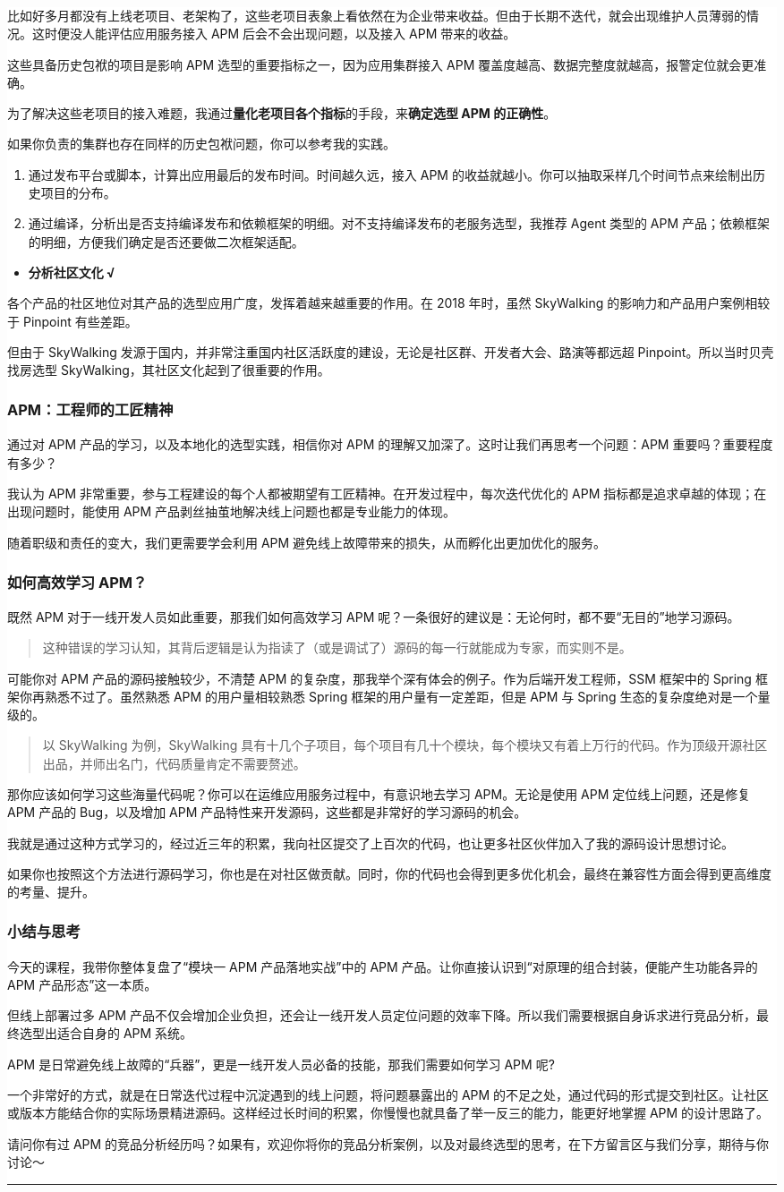 </li>
</ul>
<p data-nodeid="1639">比如好多月都没有上线老项目、老架构了，这些老项目表象上看依然在为企业带来收益。但由于长期不迭代，就会出现维护人员薄弱的情况。这时便没人能评估应用服务接入 APM 后会不会出现问题，以及接入 APM 带来的收益。</p>
<p data-nodeid="1640">这些具备历史包袱的项目是影响 APM 选型的重要指标之一，因为应用集群接入 APM 覆盖度越高、数据完整度就越高，报警定位就会更准确。</p>
<p data-nodeid="1641">为了解决这些老项目的接入难题，我通过<strong data-nodeid="1882">量化老项目各个指标</strong>的手段，来<strong data-nodeid="1883">确定选型 APM 的正确性</strong>。</p>
<p data-nodeid="1642">如果你负责的集群也存在同样的历史包袱问题，你可以参考我的实践。</p>
<ol data-nodeid="1643">
<li data-nodeid="1644">
<p data-nodeid="1645">通过发布平台或脚本，计算出应用最后的发布时间。时间越久远，接入 APM 的收益就越小。你可以抽取采样几个时间节点来绘制出历史项目的分布。</p>
</li>
<li data-nodeid="1646">
<p data-nodeid="1647">通过编译，分析出是否支持编译发布和依赖框架的明细。对不支持编译发布的老服务选型，我推荐 Agent 类型的 APM 产品；依赖框架的明细，方便我们确定是否还要做二次框架适配。</p>
</li>
</ol>
<ul data-nodeid="1648">
<li data-nodeid="1649">
<p data-nodeid="1650"><strong data-nodeid="1890">分析社区文化 √</strong></p>
</li>
</ul>
<p data-nodeid="1651">各个产品的社区地位对其产品的选型应用广度，发挥着越来越重要的作用。在 2018 年时，虽然 SkyWalking 的影响力和产品用户案例相较于 Pinpoint 有些差距。</p>
<p data-nodeid="22264" class="te-preview-highlight">但由于 SkyWalking 发源于国内，并非常注重国内社区活跃度的建设，无论是社区群、开发者大会、路演等都远超 Pinpoint。所以当时贝壳找房选型 SkyWalking，其社区文化起到了很重要的作用。</p>

<h3 data-nodeid="1653">APM：工程师的工匠精神</h3>
<p data-nodeid="1654">通过对 APM 产品的学习，以及本地化的选型实践，相信你对 APM 的理解又加深了。这时让我们再思考一个问题：APM 重要吗？重要程度有多少？</p>
<p data-nodeid="1655">我认为 APM 非常重要，参与工程建设的每个人都被期望有工匠精神。在开发过程中，每次迭代优化的 APM 指标都是追求卓越的体现；在出现问题时，能使用 APM 产品剥丝抽茧地解决线上问题也都是专业能力的体现。</p>
<p data-nodeid="1656">随着职级和责任的变大，我们更需要学会利用 APM 避免线上故障带来的损失，从而孵化出更加优化的服务。</p>
<h3 data-nodeid="1657">如何高效学习 APM？</h3>
<p data-nodeid="1658">既然 APM 对于一线开发人员如此重要，那我们如何高效学习 APM 呢？一条很好的建议是：无论何时，都不要“无目的”地学习源码。</p>
<blockquote data-nodeid="1659">
<p data-nodeid="1660">这种错误的学习认知，其背后逻辑是认为指读了（或是调试了）源码的每一行就能成为专家，而实则不是。</p>
</blockquote>
<p data-nodeid="1661">可能你对 APM 产品的源码接触较少，不清楚 APM 的复杂度，那我举个深有体会的例子。作为后端开发工程师，SSM 框架中的 Spring 框架你再熟悉不过了。虽然熟悉 APM 的用户量相较熟悉 Spring 框架的用户量有一定差距，但是 APM 与 Spring 生态的复杂度绝对是一个量级的。</p>
<blockquote data-nodeid="1662">
<p data-nodeid="1663">以 SkyWalking 为例，SkyWalking 具有十几个子项目，每个项目有几十个模块，每个模块又有着上万行的代码。作为顶级开源社区出品，并师出名门，代码质量肯定不需要赘述。</p>
</blockquote>
<p data-nodeid="1664">那你应该如何学习这些海量代码呢？你可以在运维应用服务过程中，有意识地去学习 APM。无论是使用 APM 定位线上问题，还是修复 APM 产品的 Bug，以及增加 APM 产品特性来开发源码，这些都是非常好的学习源码的机会。</p>
<p data-nodeid="1665">我就是通过这种方式学习的，经过近三年的积累，我向社区提交了上百次的代码，也让更多社区伙伴加入了我的源码设计思想讨论。</p>
<p data-nodeid="1666">如果你也按照这个方法进行源码学习，你也是在对社区做贡献。同时，你的代码也会得到更多优化机会，最终在兼容性方面会得到更高维度的考量、提升。</p>
<h3 data-nodeid="1667">小结与思考</h3>
<p data-nodeid="1668">今天的课程，我带你整体复盘了“模块一 APM 产品落地实战”中的 APM 产品。让你直接认识到“对原理的组合封装，便能产生功能各异的 APM 产品形态”这一本质。</p>
<p data-nodeid="1669">但线上部署过多 APM 产品不仅会增加企业负担，还会让一线开发人员定位问题的效率下降。所以我们需要根据自身诉求进行竞品分析，最终选型出适合自身的 APM 系统。</p>
<p data-nodeid="1670">APM 是日常避免线上故障的“兵器”，更是一线开发人员必备的技能，那我们需要如何学习 APM 呢?</p>
<p data-nodeid="1671">一个非常好的方式，就是在日常迭代过程中沉淀遇到的线上问题，将问题暴露出的 APM 的不足之处，通过代码的形式提交到社区。让社区或版本方能结合你的实际场景精进源码。这样经过长时间的积累，你慢慢也就具备了举一反三的能力，能更好地掌握 APM 的设计思路了。</p>
<p data-nodeid="1672" class="">请问你有过 APM 的竞品分析经历吗？如果有，欢迎你将你的竞品分析案例，以及对最终选型的思考，在下方留言区与我们分享，期待与你讨论～</p>

---